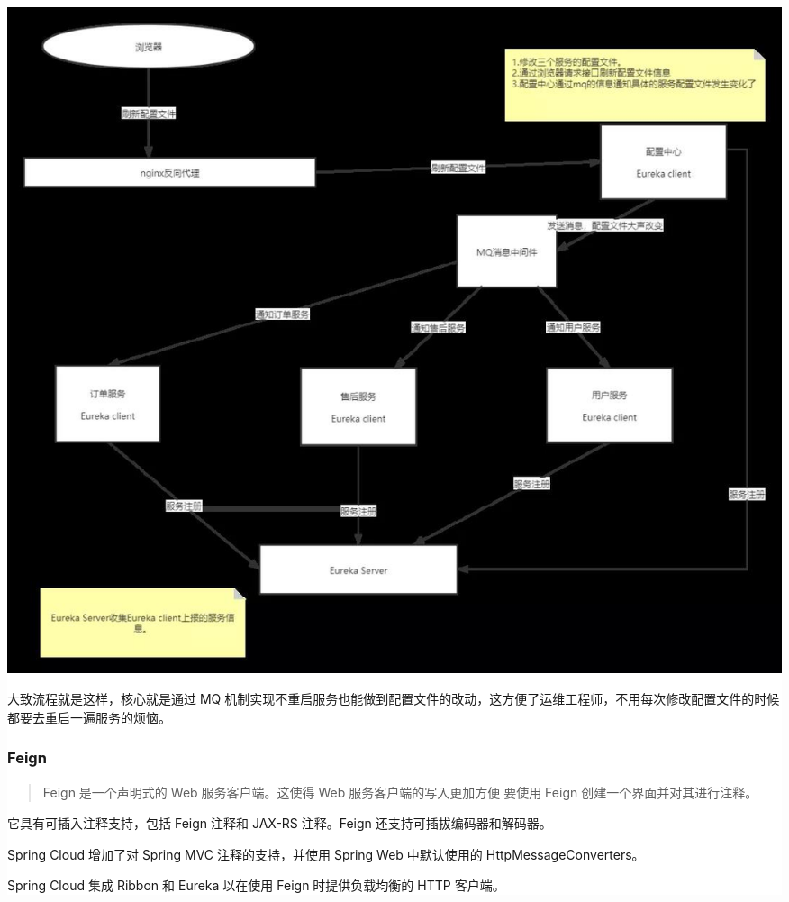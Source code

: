![spring-cloud-micro](../img/spring_cloud_micro/spring-cloud-micro-4.png)

大致流程就是这样，核心就是通过 MQ 机制实现不重启服务也能做到配置文件的改动，这方便了运维工程师，不用每次修改配置文件的时候都要去重启一遍服务的烦恼。

### Feign
>Feign 是一个声明式的 Web 服务客户端。这使得 Web 服务客户端的写入更加方便 要使用 Feign 创建一个界面并对其进行注释。

它具有可插入注释支持，包括 Feign 注释和 JAX-RS 注释。Feign 还支持可插拔编码器和解码器。

Spring Cloud 增加了对 Spring MVC 注释的支持，并使用 Spring Web 中默认使用的 HttpMessageConverters。

Spring Cloud 集成 Ribbon 和 Eureka 以在使用 Feign 时提供负载均衡的 HTTP 客户端。

